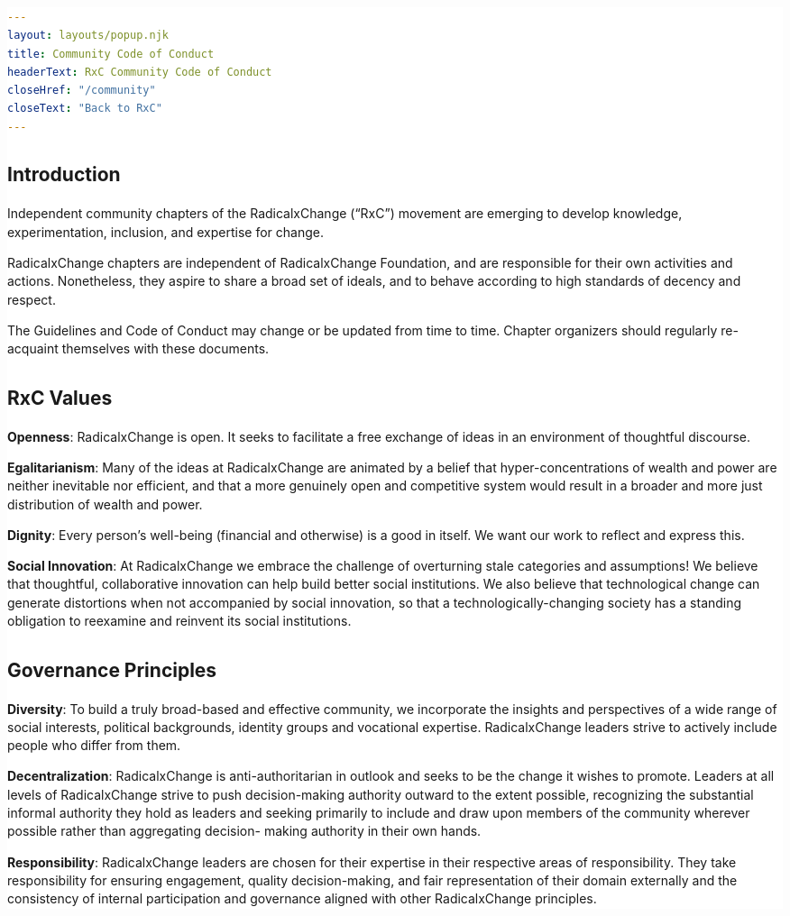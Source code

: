 ```yaml
---
layout: layouts/popup.njk
title: Community Code of Conduct
headerText: RxC Community Code of Conduct
closeHref: "/community"
closeText: "Back to RxC"
---
```


## Introduction

Independent community chapters of the RadicalxChange (“RxC”) movement are emerging to develop knowledge, experimentation, inclusion, and expertise for change.

RadicalxChange chapters are independent of RadicalxChange Foundation, and are responsible for their own activities and actions. Nonetheless, they aspire to share a broad set of ideals, and to behave according to high standards of decency and respect.

The Guidelines and Code of Conduct may change or be updated from time to time. Chapter organizers should regularly re-acquaint themselves with these documents.

## RxC Values

**Openness**: RadicalxChange is open. It seeks to facilitate a free exchange of ideas in an environment of thoughtful discourse.

**Egalitarianism**: Many of the ideas at RadicalxChange are animated by a belief that hyper-concentrations of wealth and power are neither inevitable nor efficient, and that a more genuinely open and competitive system would result in a broader and more just distribution of wealth and power.

**Dignity**: Every person’s well-being (financial and otherwise) is a good in itself. We want our work to reflect and express this.

**Social Innovation**: At RadicalxChange we embrace the challenge of overturning stale categories and assumptions! We believe that thoughtful, collaborative innovation can help build better social institutions. We also believe that technological change can generate distortions when not accompanied by social innovation, so that a technologically-changing society has a standing obligation to reexamine and reinvent its social institutions.

## Governance Principles

**Diversity**: To build a truly broad-based and effective community, we incorporate the insights and perspectives of a wide range of social interests, political backgrounds, identity groups and vocational expertise. RadicalxChange leaders strive to actively include people who differ from them.

**Decentralization**: RadicalxChange is anti-authoritarian in outlook and seeks to be the change it wishes to promote. Leaders at all levels of RadicalxChange strive to push decision-making authority outward to the extent possible, recognizing the substantial informal authority they hold as leaders and seeking primarily to include and draw upon members of the community wherever possible rather than aggregating decision- making authority in their own hands.

**Responsibility**: RadicalxChange leaders are chosen for their expertise in their respective areas of responsibility. They take responsibility for ensuring engagement, quality decision-making, and fair representation of their domain externally and the consistency of internal participation and governance aligned with other RadicalxChange principles.
